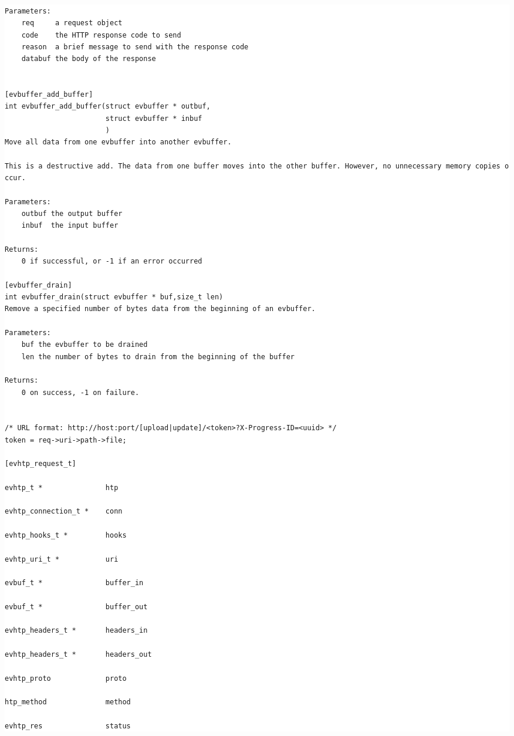     Parameters:
        req     a request object
        code    the HTTP response code to send
        reason  a brief message to send with the response code
        databuf the body of the response


    [evbuffer_add_buffer]    
    int evbuffer_add_buffer(struct evbuffer * outbuf,
                            struct evbuffer * inbuf
                            )
    Move all data from one evbuffer into another evbuffer.

    This is a destructive add. The data from one buffer moves into the other buffer. However, no unnecessary memory copies occur.

    Parameters:
        outbuf the output buffer
        inbuf  the input buffer
        
    Returns:
        0 if successful, or -1 if an error occurred

    [evbuffer_drain]
    int evbuffer_drain(struct evbuffer * buf,size_t len)
    Remove a specified number of bytes data from the beginning of an evbuffer.

    Parameters:
        buf the evbuffer to be drained
        len the number of bytes to drain from the beginning of the buffer
        
    Returns:
        0 on success, -1 on failure.

        
    /* URL format: http://host:port/[upload|update]/<token>?X-Progress-ID=<uuid> */
    token = req->uri->path->file;

    [evhtp_request_t]

    evhtp_t *               htp
     
    evhtp_connection_t *    conn
     
    evhtp_hooks_t *         hooks
     
    evhtp_uri_t *           uri
     
    evbuf_t *               buffer_in
     
    evbuf_t *               buffer_out
     
    evhtp_headers_t *       headers_in
     
    evhtp_headers_t *       headers_out
     
    evhtp_proto             proto
     
    htp_method              method
     
    evhtp_res               status
     
